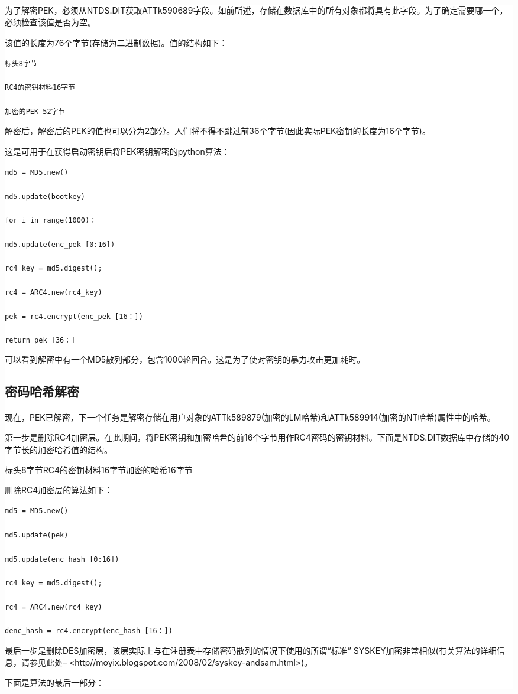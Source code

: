 为了解密PEK，必须从NTDS.DIT获取ATTk590689字段。如前所述，存储在数据库中的所有对象都将具有此字段。为了确定需要哪一个，必须检查该值是否为空。

该值的长度为76个字节(存储为二进制数据)。值的结构如下：

    
    
    标头8字节  
      
    RC4的密钥材料16字节  
      
    加密的PEK 52字节

解密后，解密后的PEK的值也可以分为2部分。人们将不得不跳过前36个字节(因此实际PEK密钥的长度为16个字节)。

这是可用于在获得启动密钥后将PEK密钥解密的python算法：

    
    
    md5 = MD5.new()  
      
    md5.update(bootkey)  
      
    for i in range(1000)：  
      
    md5.update(enc_pek [0:16])  
      
    rc4_key = md5.digest();  
      
    rc4 = ARC4.new(rc4_key)  
      
    pek = rc4.encrypt(enc_pek [16：])  
      
    return pek [36：]

可以看到解密中有一个MD5散列部分，包含1000轮回合。这是为了使对密钥的暴力攻击更加耗时。

## 密码哈希解密

现在，PEK已解密，下一个任务是解密存储在用户对象的ATTk589879(加密的LM哈希)和ATTk589914(加密的NT哈希)属性中的哈希。

第一步是删除RC4加密层。在此期间，将PEK密钥和加密哈希的前16个字节用作RC4密码的密钥材料。下面是NTDS.DIT数据库中存储的40字节长的加密哈希值的结构。

标头8字节RC4的密钥材料16字节加密的哈希16字节

删除RC4加密层的算法如下：

    
    
    md5 = MD5.new()  
      
    md5.update(pek)  
      
    md5.update(enc_hash [0:16])  
      
    rc4_key = md5.digest();  
      
    rc4 = ARC4.new(rc4_key)  
      
    denc_hash = rc4.encrypt(enc_hash [16：])

最后一步是删除DES加密层，该层实际上与在注册表中存储密码散列的情况下使用的所谓“标准” SYSKEY加密非常相似(有关算法的详细信息，请参见此处–
<http//moyix.blogspot.com/2008/02/syskey-andsam.html>)。

下面是算法的最后一部分：

    